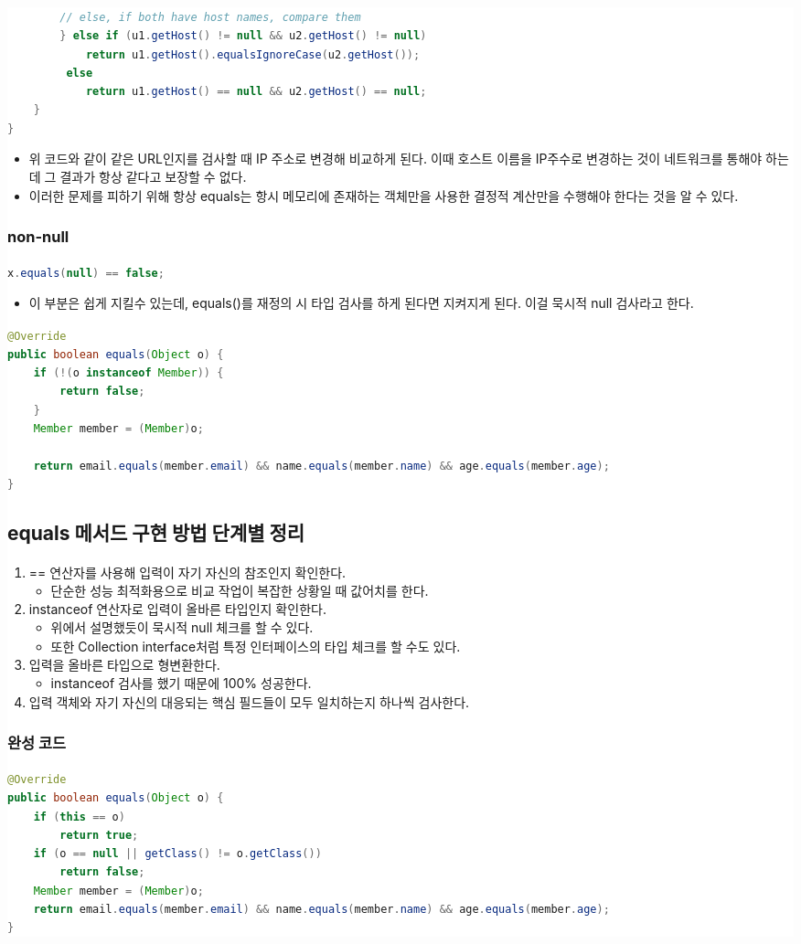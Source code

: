 ```java
        // else, if both have host names, compare them
        } else if (u1.getHost() != null && u2.getHost() != null)
            return u1.getHost().equalsIgnoreCase(u2.getHost());
         else
            return u1.getHost() == null && u2.getHost() == null;
    }
}
```

- 위 코드와 같이 같은 URL인지를 검사할 때 IP 주소로 변경해 비교하게 된다. 이때 호스트 이름을 IP주수로 변경하는 것이 네트워크를 통해야 하는데 그 결과가 항상 같다고 보장할 수 없다.
- 이러한 문제를 피하기 위해 항상 equals는 항시 메모리에 존재하는 객체만을 사용한 결정적 계산만을 수행해야 한다는 것을 알 수 있다.

### non-null

```java
x.equals(null) == false;
```

- 이 부분은 쉽게 지킬수 있는데, equals()를 재정의 시 타입 검사를 하게 된다면 지켜지게 된다. 이걸 묵시적 null 검사라고 한다.

```java
@Override
public boolean equals(Object o) {
    if (!(o instanceof Member)) {
        return false;
    }
    Member member = (Member)o;

    return email.equals(member.email) && name.equals(member.name) && age.equals(member.age);
}
```

## equals 메서드 구현 방법 단계별 정리

1. == 연산자를 사용해 입력이 자기 자신의 참조인지 확인한다.
    - 단순한 성능 최적화용으로 비교 작업이 복잡한 상황일 때 값어치를 한다.
2. instanceof 연산자로 입력이 올바른 타입인지 확인한다.
    - 위에서 설명했듯이 묵시적 null 체크를 할 수 있다.
    - 또한 Collection interface처럼 특정 인터페이스의 타입 체크를 할 수도 있다.
3. 입력을 올바른 타입으로 형변환한다.
    - instanceof 검사를 했기 때문에 100% 성공한다.
4. 입력 객체와 자기 자신의 대응되는 핵심 필드들이 모두 일치하는지 하나씩 검사한다.

### 완성 코드

```java
@Override
public boolean equals(Object o) {
    if (this == o)
        return true;
    if (o == null || getClass() != o.getClass())
        return false;
    Member member = (Member)o;
    return email.equals(member.email) && name.equals(member.name) && age.equals(member.age);
}
```
